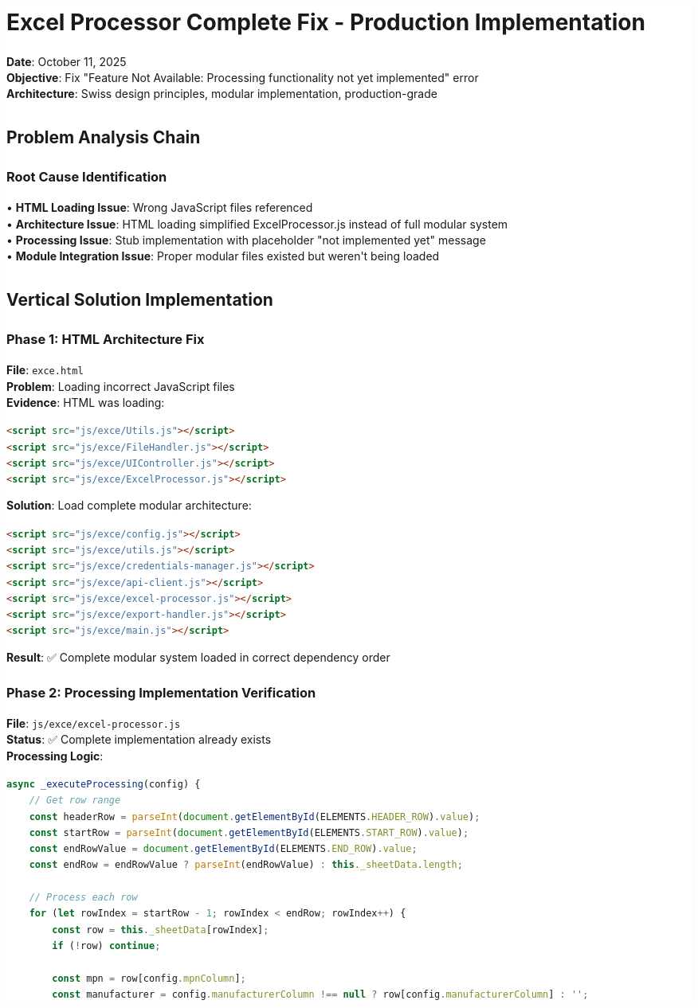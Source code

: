 # Excel Processor Complete Fix - Production Implementation

**Date**: October 11, 2025  
**Objective**: Fix "Feature Not Available: Processing functionality not yet implemented" error  
**Architecture**: Swiss design principles, modular implementation, production-grade

## Problem Analysis Chain

### Root Cause Identification

• **HTML Loading Issue**: Wrong JavaScript files referenced  
• **Architecture Issue**: HTML loading simplified ExcelProcessor.js instead of full modular system  
• **Processing Issue**: Stub implementation with placeholder "not implemented yet" message  
• **Module Integration Issue**: Proper modular files existed but weren't being loaded

## Vertical Solution Implementation

### Phase 1: HTML Architecture Fix

**File**: `exce.html`  
**Problem**: Loading incorrect JavaScript files  
**Evidence**: HTML was loading:
```html
<script src="js/exce/Utils.js"></script>
<script src="js/exce/FileHandler.js"></script>
<script src="js/exce/UIController.js"></script>
<script src="js/exce/ExcelProcessor.js"></script>
```

**Solution**: Load complete modular architecture:
```html
<script src="js/exce/config.js"></script>
<script src="js/exce/utils.js"></script>
<script src="js/exce/credentials-manager.js"></script>
<script src="js/exce/api-client.js"></script>
<script src="js/exce/excel-processor.js"></script>
<script src="js/exce/export-handler.js"></script>
<script src="js/exce/main.js"></script>
```

**Result**: ✅ Complete modular system loaded in correct dependency order

### Phase 2: Processing Implementation Verification

**File**: `js/exce/excel-processor.js`  
**Status**: ✅ Complete implementation already exists  
**Processing Logic**:

```javascript
async _executeProcessing(config) {
    // Get row range
    const headerRow = parseInt(document.getElementById(ELEMENTS.HEADER_ROW).value);
    const startRow = parseInt(document.getElementById(ELEMENTS.START_ROW).value);
    const endRowValue = document.getElementById(ELEMENTS.END_ROW).value;
    const endRow = endRowValue ? parseInt(endRowValue) : this._sheetData.length;

    // Process each row
    for (let rowIndex = startRow - 1; rowIndex < endRow; rowIndex++) {
        const row = this._sheetData[rowIndex];
        if (!row) continue;

        const mpn = row[config.mpnColumn];
        const manufacturer = config.manufacturerColumn !== null ? row[config.manufacturerColumn] : '';
```